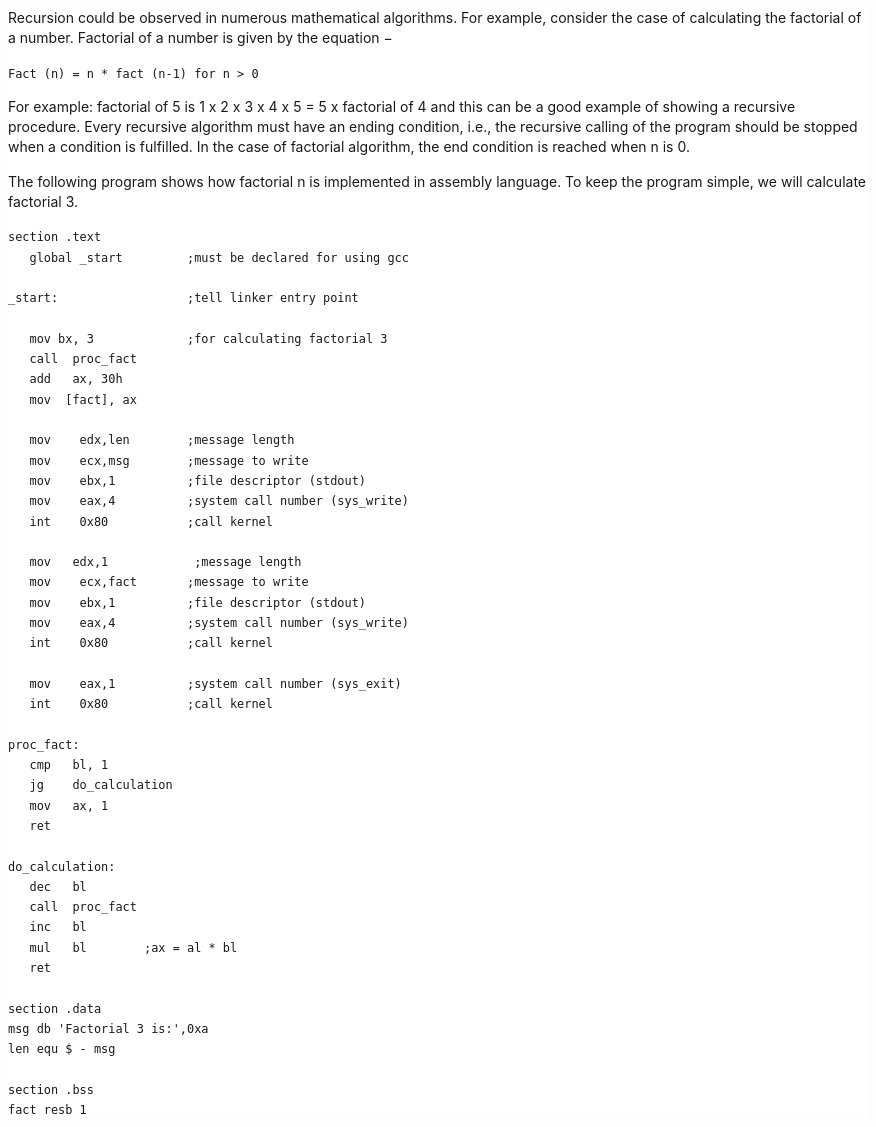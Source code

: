 Recursion could be observed in numerous mathematical algorithms. For example, consider the case of calculating the factorial of a number. Factorial of a number is given by the equation −

```
Fact (n) = n * fact (n-1) for n > 0
```

For example: factorial of 5 is 1 x 2 x 3 x 4 x 5 = 5 x factorial of 4 and this can be a good example of showing a recursive procedure. Every recursive algorithm must have an ending condition, i.e., the recursive calling of the program should be stopped when a condition is fulfilled. In the case of factorial algorithm, the end condition is reached when n is 0.

The following program shows how factorial n is implemented in assembly language. To keep the program simple, we will calculate factorial 3.

```
section	.text
   global _start         ;must be declared for using gcc
	
_start:                  ;tell linker entry point

   mov bx, 3             ;for calculating factorial 3
   call  proc_fact
   add   ax, 30h
   mov  [fact], ax
    
   mov	  edx,len        ;message length
   mov	  ecx,msg        ;message to write
   mov	  ebx,1          ;file descriptor (stdout)
   mov	  eax,4          ;system call number (sys_write)
   int	  0x80           ;call kernel

   mov   edx,1            ;message length
   mov	  ecx,fact       ;message to write
   mov	  ebx,1          ;file descriptor (stdout)
   mov	  eax,4          ;system call number (sys_write)
   int	  0x80           ;call kernel
    
   mov	  eax,1          ;system call number (sys_exit)
   int	  0x80           ;call kernel
	
proc_fact:
   cmp   bl, 1
   jg    do_calculation
   mov   ax, 1
   ret
	
do_calculation:
   dec   bl
   call  proc_fact
   inc   bl
   mul   bl        ;ax = al * bl
   ret

section	.data
msg db 'Factorial 3 is:',0xa	
len equ $ - msg			

section .bss
fact resb 1
```
